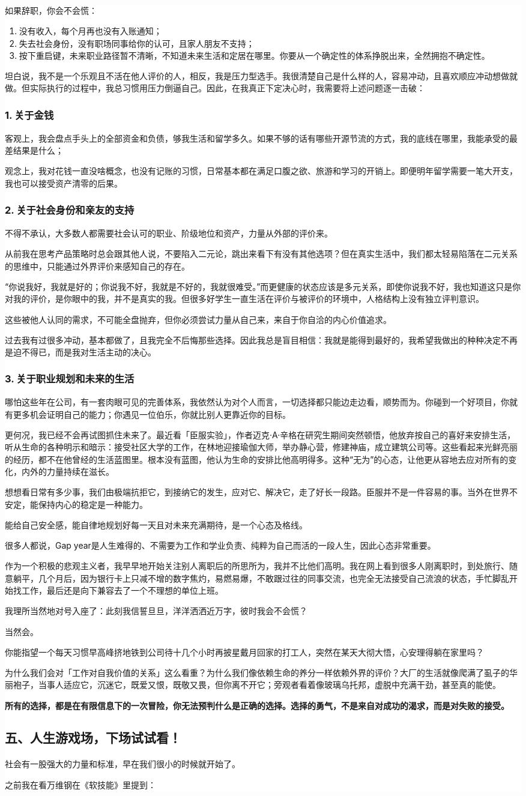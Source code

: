 如果辞职，你会不会慌：

1.  没有收入，每个月再也没有入账通知；
2.  失去社会身份，没有职场同事给你的认可，且家人朋友不支持；
3.  按下重启键，未来职业路径暂不清晰，不知道未来生活和定居在哪里。你要从一个确定性的体系挣脱出来，全然拥抱不确定性。

坦白说，我不是一个乐观且不活在他人评价的人，相反，我是压力型选手。我很清楚自己是什么样的人，容易冲动，且喜欢顺应冲动想做就做。但实际执行的过程中，我总习惯用压力倒逼自己。因此，在我真正下定决心时，我需要将上述问题逐一击破：

### 1\. 关于金钱

客观上，我会盘点手头上的全部资金和负债，够我生活和留学多久。如果不够的话有哪些开源节流的方式，我的底线在哪里，我能承受的最差结果是什么；

观念上，我对花钱一直没啥概念，也没有记账的习惯，日常基本都在满足口腹之欲、旅游和学习的开销上。即便明年留学需要一笔大开支，我也可以接受资产清零的后果。

### 2\. 关于社会身份和亲友的支持

不得不承认，大多数人都需要社会认可的职业、阶级地位和资产，力量从外部的评价来。

从前我在思考产品策略时总会跟其他人说，不要陷入二元论，跳出来看下有没有其他选项？但在真实生活中，我们都太轻易陷落在二元关系的思维中，只能通过外界评价来感知自己的存在。

“你说我好，我就是好的；你说我不好，我就是不好的，我就很难受。”而更健康的状态应该是多元关系，即使你说我不好，我也知道这只是你对我的评价，是你眼中的我，并不是真实的我。但很多好学生一直生活在评价与被评价的环境中，人格结构上没有独立评判意识。

这些被他人认同的需求，不可能全盘抛弃，但你必须尝试力量从自己来，来自于你自洽的内心价值追求。

过去我有过很多冲动，基本都做了，且我完全不后悔那些选择。因此我总是盲目相信：我就是能得到最好的，我希望我做出的种种决定不再是迫不得已，而是我对生活主动的决心。

### 3\. 关于职业规划和未来的生活

哪怕这些年在公司，有一套肉眼可见的完善体系，我依然认为对个人而言，一切选择都只能边走边看，顺势而为。你碰到一个好项目，你就有更多机会证明自己的能力；你遇见一位伯乐，你就比别人更靠近你的目标。

更何况，我已经不会再试图抓住未来了。最近看「臣服实验」，作者迈克·A·辛格在研究生期间突然顿悟，他放弃按自己的喜好来安排生活，听从生命的各种明示和暗示：接受社区大学的工作，在林地迎接瑜伽大师，举办静心营，修建神庙，成立建筑公司等。这些看起来光鲜亮丽的经历，都不在他曾经的生活蓝图里。根本没有蓝图，他认为生命的安排比他高明得多。这种“无为”的心态，让他更从容地去应对所有的变化，内外的力量持续在滋长。

想想看日常有多少事，我们由极端抗拒它，到接纳它的发生，应对它、解决它，走了好长一段路。臣服并不是一件容易的事。当外在世界不安定，能保持内心的稳定是一种能力。

能给自己安全感，能自律地规划好每一天且对未来充满期待，是一个心态及格线。

很多人都说，Gap year是人生难得的、不需要为工作和学业负责、纯粹为自己而活的一段人生，因此心态非常重要。

作为一个积极的悲观主义者，我早早地开始关注别人离职后的所思所为，我并不比他们高明。我在网上看到很多人刚离职时，到处旅行、随意躺平，几个月后，因为银行卡上只减不增的数字焦灼，易燃易爆，不敢跟过往的同事交流，也完全无法接受自己流浪的状态，手忙脚乱开始找工作，最后还是向下兼容去了一个不理想的单位上班。

我理所当然地对号入座了：此刻我信誓旦旦，洋洋洒洒近万字，彼时我会不会慌？

当然会。

你能指望一个每天习惯早高峰挤地铁到公司待十几个小时再披星戴月回家的打工人，突然在某天大彻大悟，心安理得躺在家里吗？

为什么我们会对「工作对自我价值的关系」这么看重？为什么我们像依赖生命的养分一样依赖外界的评价？大厂的生活就像爬满了虱子的华丽袍子，当事人适应它，沉迷它，既爱又恨，既敬又畏，但你离不开它；旁观者看着像玻璃乌托邦，虚脱中充满干劲，甚至真的能使。

**所有的选择，都是在有限信息下的一次冒险，你无法预判什么是正确的选择。选择的勇气，不是来自对成功的渴求，而是对失败的接受。**

## 五、人生游戏场，下场试试看！

社会有一股强大的力量和标准，早在我们很小的时候就开始了。

之前我在看万维钢在《软技能》里提到：
